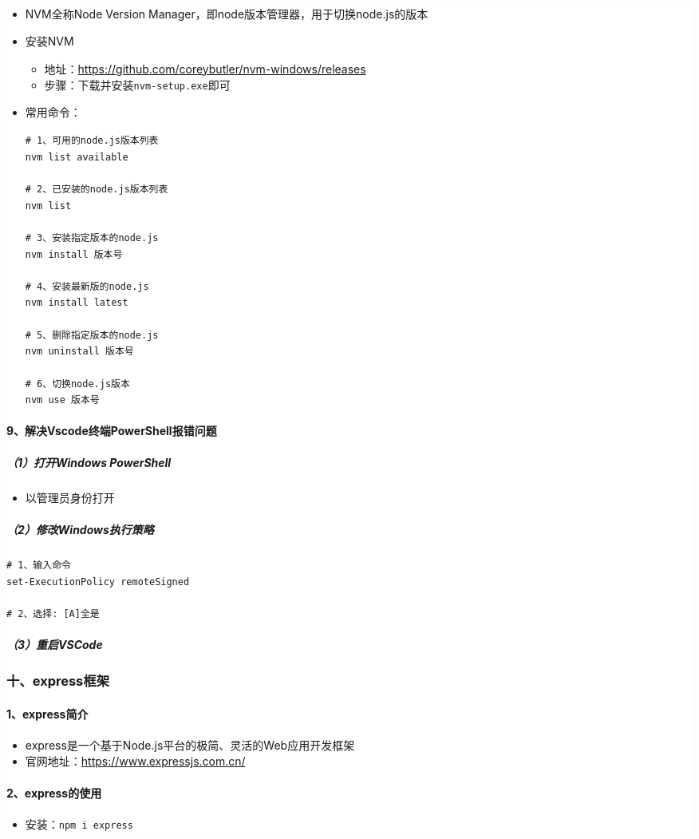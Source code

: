 - NVM全称Node Version Manager，即node版本管理器，用于切换node.js的版本
- 安装NVM
  - 地址：https://github.com/coreybutler/nvm-windows/releases
  - 步骤：下载并安装```nvm-setup.exe```即可

- 常用命令：

  ```shell
  # 1、可用的node.js版本列表
  nvm list available
  
  # 2、已安装的node.js版本列表
  nvm list
  
  # 3、安装指定版本的node.js
  nvm install 版本号
  
  # 4、安装最新版的node.js
  nvm install latest
  
  # 5、删除指定版本的node.js
  nvm uninstall 版本号
  
  # 6、切换node.js版本
  nvm use 版本号
  ```

#### 9、解决Vscode终端PowerShell报错问题

##### （1）打开Windows PowerShell

- 以管理员身份打开

##### （2）修改Windows执行策略

```shell
# 1、输入命令
set-ExecutionPolicy remoteSigned

# 2、选择: [A]全是
```

##### （3）重启VSCode



### 十、express框架

#### 1、express简介

- express是一个基于Node.js平台的极简、灵活的Web应用开发框架
- 官网地址：https://www.expressjs.com.cn/

#### 2、express的使用

- 安装：```npm i express```
